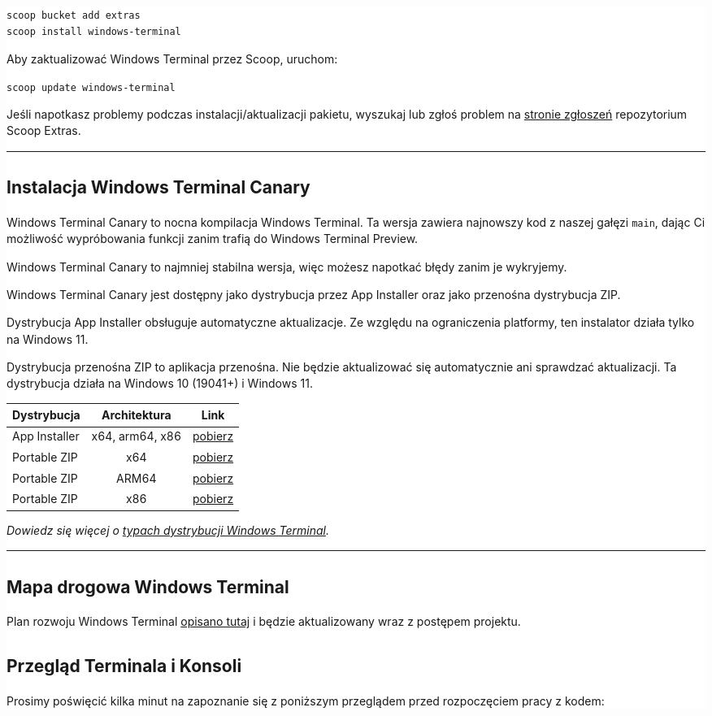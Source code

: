 ```powershell
scoop bucket add extras
scoop install windows-terminal
```

Aby zaktualizować Windows Terminal przez Scoop, uruchom:

```powershell
scoop update windows-terminal
```

Jeśli napotkasz problemy podczas instalacji/aktualizacji pakietu, wyszukaj lub zgłoś problem
na [stronie zgłoszeń](https://github.com/lukesampson/scoop-extras/issues) repozytorium Scoop Extras.

---

## Instalacja Windows Terminal Canary
Windows Terminal Canary to nocna kompilacja Windows Terminal. Ta wersja zawiera najnowszy kod z naszej gałęzi `main`, dając Ci możliwość wypróbowania funkcji zanim trafią do Windows Terminal Preview.

Windows Terminal Canary to najmniej stabilna wersja, więc możesz napotkać błędy zanim je wykryjemy.

Windows Terminal Canary jest dostępny jako dystrybucja przez App Installer oraz jako przenośna dystrybucja ZIP.

Dystrybucja App Installer obsługuje automatyczne aktualizacje. Ze względu na ograniczenia platformy, ten instalator działa tylko na Windows 11.

Dystrybucja przenośna ZIP to aplikacja przenośna. Nie będzie aktualizować się automatycznie ani sprawdzać aktualizacji. Ta dystrybucja działa na Windows 10 (19041+) i Windows 11.

| Dystrybucja   | Architektura    | Link                                                 |
|---------------|:---------------:|------------------------------------------------------|
| App Installer | x64, arm64, x86 | [pobierz](https://aka.ms/terminal-canary-installer)  |
| Portable ZIP  | x64             | [pobierz](https://aka.ms/terminal-canary-zip-x64)    |
| Portable ZIP  | ARM64           | [pobierz](https://aka.ms/terminal-canary-zip-arm64)  |
| Portable ZIP  | x86             | [pobierz](https://aka.ms/terminal-canary-zip-x86)    |

_Dowiedz się więcej o [typach dystrybucji Windows Terminal](https://learn.microsoft.com/windows/terminal/distributions)._

---

## Mapa drogowa Windows Terminal

Plan rozwoju Windows Terminal [opisano tutaj](/doc/roadmap-2023.md)
i będzie aktualizowany wraz z postępem projektu.

## Przegląd Terminala i Konsoli

Prosimy poświęcić kilka minut na zapoznanie się z poniższym przeglądem przed rozpoczęciem pracy z kodem:
